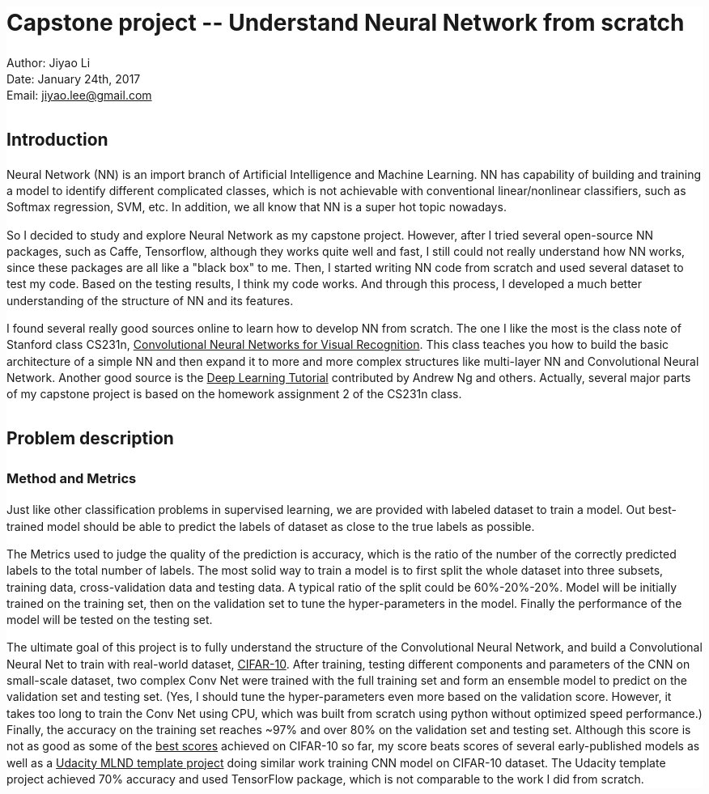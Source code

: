 # Capstone project -- Understand Neural Network from scratch
Author: Jiyao Li   
Date: January 24th, 2017  
Email: jiyao.lee@gmail.com

## Introduction
Neural Network (NN) is an import branch of Artificial Intelligence and Machine Learning. NN has capability of building and training a model to identify different complicated classes, which is not achievable with conventional linear/nonlinear classifiers, such as Softmax regression, SVM, etc. In addition, we all know that NN is a super hot topic nowadays.  

So I decided to study and explore Neural Network as my capstone project. However, after I tried several open-source NN packages, such as Caffe, Tensorflow, although they works quite well and fast, I still could not really understand how NN works, since these packages are all like a "black box" to me. Then, I started writing NN code from scratch and used several dataset to test my code. Based on the testing results, I think my code works. And through this process, I developed a much better understanding of the structure of NN and its features. 

I found several really good sources online to learn how to develop NN from scratch. The one I like the most is the class note of Stanford class CS231n, [Convolutional Neural Networks for Visual Recognition](http://cs231n.github.io/). This class teaches you how to build the basic architecture of a simple NN and then expand it to more and more complex structures like multi-layer NN and Convolutional Neural Network. Another good source is the [Deep Learning Tutorial](http://ufldl.stanford.edu/tutorial/) contributed by Andrew Ng and others. Actually, several major parts of my capstone project is based on the homework assignment 2 of the CS231n class. 

## Problem description

### Method and Metrics
Just like other classification problems in supervised learning, we are provided with labeled dataset to train a model. Out best-trained model should be able to predict the labels of dataset as close to the true labels as possible.

The Metrics used to judge the quality of the prediction is accuracy, which is the ratio of the number of the correctly predicted labels to the total number of labels. The most solid way to train a model is to first split the whole dataset into three subsets, training data, cross-validation data and testing data. A typical ratio of the split could be 60%-20%-20%. Model will be initially trained on the training set, then on the validation set to tune the hyper-parameters in the model. Finally the performance of the model will be tested on the testing set. 

The ultimate goal of this project is to fully understand the structure of the Convolutional Neural Network, and build a Convolutional Neural Net to train with real-world dataset, [CIFAR-10](https://www.cs.toronto.edu/~kriz/cifar.html). After training, testing different components and parameters of the CNN on small-scale dataset, two complex Conv Net were trained with the full training set and form an ensemble model to predict on the validation set and testing set. (Yes, I should tune the hyper-parameters even more based on the validation score. However, it takes too long to train the Conv Net using CPU, which was built from scratch using python without optimized speed performance.) Finally, the accuracy on the training set reaches ~97% and over 80% on the validation set and testing set. Although this score is not as good as some of the [best scores](http://rodrigob.github.io/are_we_there_yet/build/classification_datasets_results.html) achieved on CIFAR-10 so far, my score beats scores of several early-published models as well as a [Udacity MLND template project](https://github.com/udacity/machine-learning/blob/master/projects/capstone/report-example-2.pdf) doing similar work training CNN model on CIFAR-10 dataset. The Udacity template project achieved 70% accuracy and used TensorFlow package, which is not comparable to the work I did from scratch.
